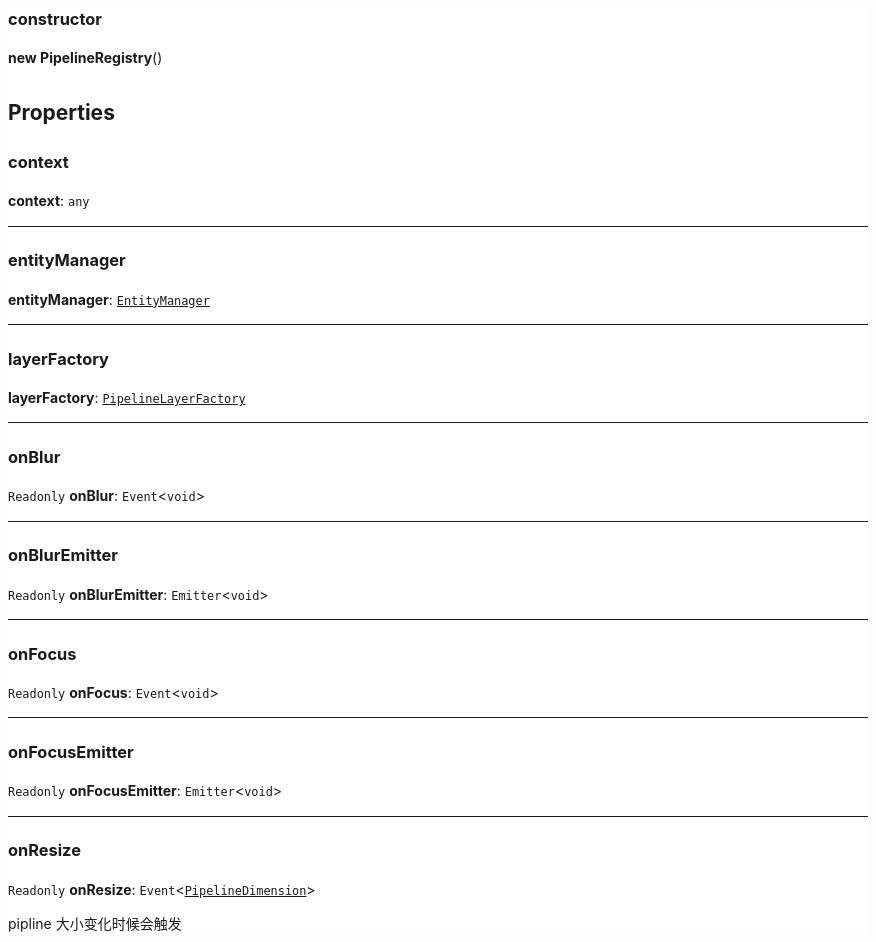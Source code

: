### constructor

**new PipelineRegistry**()

## Properties

### context

**context**: `any`

***

### entityManager

**entityManager**: [`EntityManager`](/en/auto-docs/core/classes/EntityManager.md)

***

### layerFactory

**layerFactory**: [`PipelineLayerFactory`](/en/auto-docs/core/variables/PipelineLayerFactory-1.md)

***

### onBlur

`Readonly` **onBlur**: `Event`<`void`>

***

### onBlurEmitter

`Readonly` **onBlurEmitter**: `Emitter`<`void`>

***

### onFocus

`Readonly` **onFocus**: `Event`<`void`>

***

### onFocusEmitter

`Readonly` **onFocusEmitter**: `Emitter`<`void`>

***

### onResize

`Readonly` **onResize**: `Event`<[`PipelineDimension`](/en/auto-docs/core/interfaces/PipelineDimension.md)>

pipline 大小变化时候会触发
